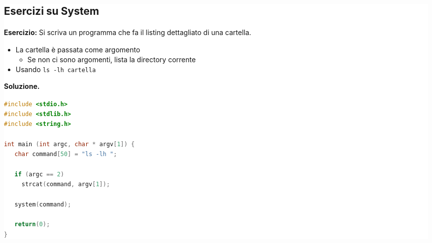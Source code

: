 ## Esercizi su System
**Esercizio:** Si scriva un programma che fa il listing dettagliato di una cartella.
- La cartella è passata come argomento
	- Se non ci sono argomenti, lista la directory corrente
- Usando `ls -lh cartella`

**Soluzione.**
```c
#include <stdio.h>
#include <stdlib.h>
#include <string.h>

int main (int argc, char * argv[1]) {
   char command[50] = "ls -lh ";

   if (argc == 2)
     strcat(command, argv[1]);
     
   system(command);

   return(0);
} 
```
